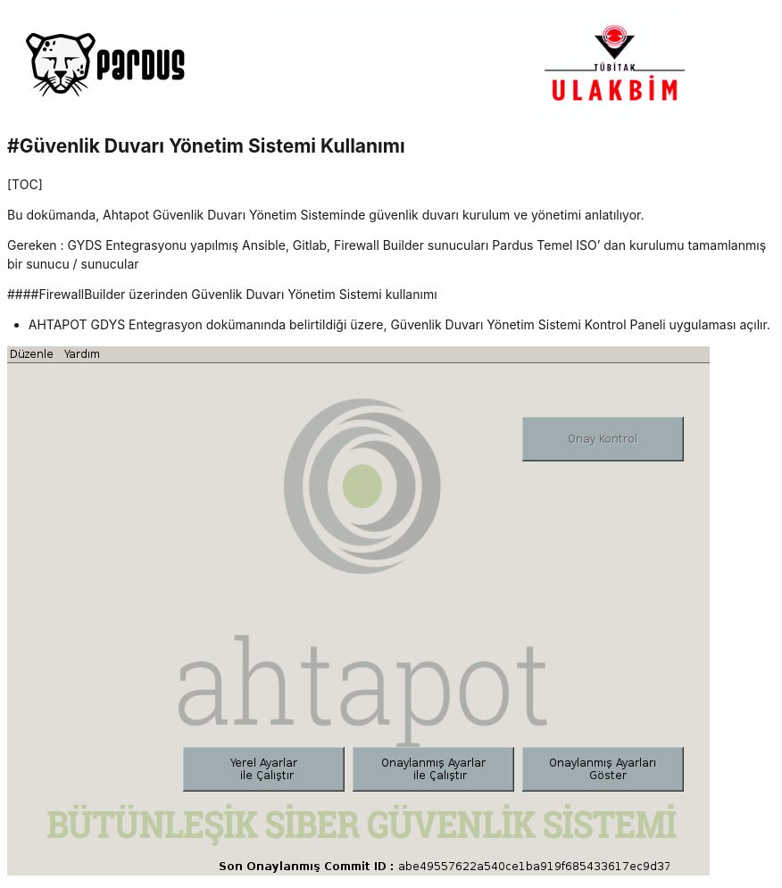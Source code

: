 ![ULAKBIM](../img/ulakbim.jpg)
#Güvenlik Duvarı Yönetim Sistemi Kullanımı
------

[TOC]


Bu dokümanda, Ahtapot Güvenlik Duvarı Yönetim Sisteminde güvenlik duvarı kurulum 
ve yönetimi anlatılıyor.

Gereken : 
GYDS Entegrasyonu yapılmış Ansible, Gitlab, Firewall Builder sunucuları
Pardus Temel ISO’ dan kurulumu tamamlanmış bir sunucu / sunucular


####FirewallBuilder üzerinden Güvenlik Duvarı Yönetim Sistemi kullanımı

* AHTAPOT GDYS Entegrasyon dokümanında belirtildiği üzere, Güvenlik Duvarı Yönetim Sistemi Kontrol Paneli uygulaması açılır. 

![Gdysk](../img/gdysk1.jpg)
